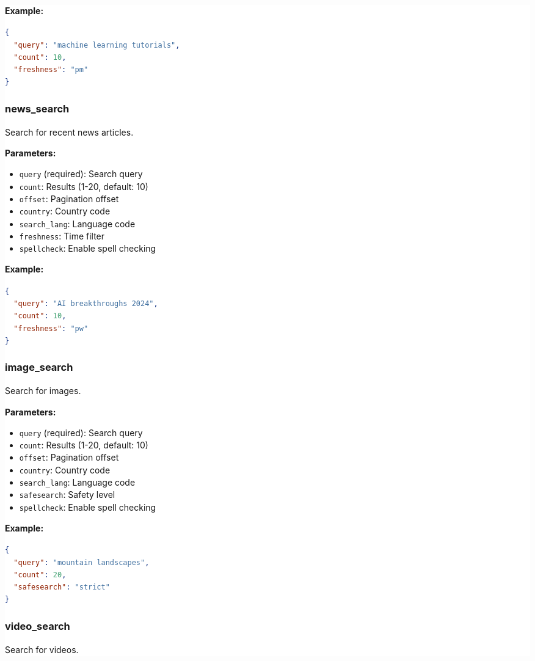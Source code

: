 **Example:**
```json
{
  "query": "machine learning tutorials",
  "count": 10,
  "freshness": "pm"
}
```

### news_search
Search for recent news articles.

**Parameters:**
- `query` (required): Search query
- `count`: Results (1-20, default: 10)
- `offset`: Pagination offset
- `country`: Country code
- `search_lang`: Language code
- `freshness`: Time filter
- `spellcheck`: Enable spell checking

**Example:**
```json
{
  "query": "AI breakthroughs 2024",
  "count": 10,
  "freshness": "pw"
}
```

### image_search
Search for images.

**Parameters:**
- `query` (required): Search query
- `count`: Results (1-20, default: 10)
- `offset`: Pagination offset
- `country`: Country code
- `search_lang`: Language code
- `safesearch`: Safety level
- `spellcheck`: Enable spell checking

**Example:**
```json
{
  "query": "mountain landscapes",
  "count": 20,
  "safesearch": "strict"
}
```

### video_search
Search for videos.
